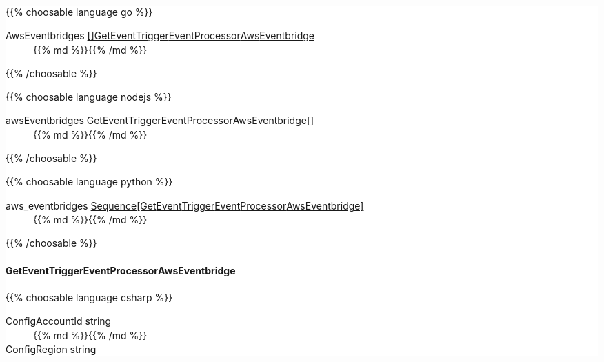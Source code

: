 {{% choosable language go %}}
<dl class="resources-properties"><dt class="property-required"
            title="Required">
        <span id="awseventbridges_go">
<a href="#awseventbridges_go" style="color: inherit; text-decoration: inherit;">Aws<wbr>Eventbridges</a>
</span>
        <span class="property-indicator"></span>
        <span class="property-type"><a href="#geteventtriggereventprocessorawseventbridge">[]Get<wbr>Event<wbr>Trigger<wbr>Event<wbr>Processor<wbr>Aws<wbr>Eventbridge</a></span>
    </dt>
    <dd>{{% md %}}{{% /md %}}</dd></dl>
{{% /choosable %}}

{{% choosable language nodejs %}}
<dl class="resources-properties"><dt class="property-required"
            title="Required">
        <span id="awseventbridges_nodejs">
<a href="#awseventbridges_nodejs" style="color: inherit; text-decoration: inherit;">aws<wbr>Eventbridges</a>
</span>
        <span class="property-indicator"></span>
        <span class="property-type"><a href="#geteventtriggereventprocessorawseventbridge">Get<wbr>Event<wbr>Trigger<wbr>Event<wbr>Processor<wbr>Aws<wbr>Eventbridge[]</a></span>
    </dt>
    <dd>{{% md %}}{{% /md %}}</dd></dl>
{{% /choosable %}}

{{% choosable language python %}}
<dl class="resources-properties"><dt class="property-required"
            title="Required">
        <span id="aws_eventbridges_python">
<a href="#aws_eventbridges_python" style="color: inherit; text-decoration: inherit;">aws_<wbr>eventbridges</a>
</span>
        <span class="property-indicator"></span>
        <span class="property-type"><a href="#geteventtriggereventprocessorawseventbridge">Sequence[Get<wbr>Event<wbr>Trigger<wbr>Event<wbr>Processor<wbr>Aws<wbr>Eventbridge]</a></span>
    </dt>
    <dd>{{% md %}}{{% /md %}}</dd></dl>
{{% /choosable %}}

<h4 id="geteventtriggereventprocessorawseventbridge">Get<wbr>Event<wbr>Trigger<wbr>Event<wbr>Processor<wbr>Aws<wbr>Eventbridge</h4>



{{% choosable language csharp %}}
<dl class="resources-properties"><dt class="property-required"
            title="Required">
        <span id="configaccountid_csharp">
<a href="#configaccountid_csharp" style="color: inherit; text-decoration: inherit;">Config<wbr>Account<wbr>Id</a>
</span>
        <span class="property-indicator"></span>
        <span class="property-type">string</span>
    </dt>
    <dd>{{% md %}}{{% /md %}}</dd><dt class="property-required"
            title="Required">
        <span id="configregion_csharp">
<a href="#configregion_csharp" style="color: inherit; text-decoration: inherit;">Config<wbr>Region</a>
</span>
        <span class="property-indicator"></span>
        <span class="property-type">string</span>
    </dt>